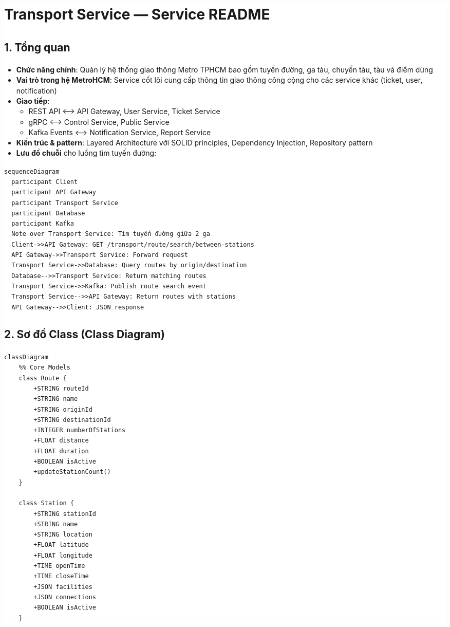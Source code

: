 # Transport Service — Service README

## 1. Tổng quan
- **Chức năng chính**: Quản lý hệ thống giao thông Metro TPHCM bao gồm tuyến đường, ga tàu, chuyến tàu, tàu và điểm dừng
- **Vai trò trong hệ MetroHCM**: Service cốt lõi cung cấp thông tin giao thông công cộng cho các service khác (ticket, user, notification)
- **Giao tiếp**: 
  - REST API ⟷ API Gateway, User Service, Ticket Service
  - gRPC ⟷ Control Service, Public Service
  - Kafka Events ⟷ Notification Service, Report Service
- **Kiến trúc & pattern**: Layered Architecture với SOLID principles, Dependency Injection, Repository pattern
- **Lưu đồ chuỗi** cho luồng tìm tuyến đường:

```mermaid
sequenceDiagram
  participant Client
  participant API Gateway
  participant Transport Service
  participant Database
  participant Kafka
  Note over Transport Service: Tìm tuyến đường giữa 2 ga
  Client->>API Gateway: GET /transport/route/search/between-stations
  API Gateway->>Transport Service: Forward request
  Transport Service->>Database: Query routes by origin/destination
  Database-->>Transport Service: Return matching routes
  Transport Service->>Kafka: Publish route search event
  Transport Service-->>API Gateway: Return routes with stations
  API Gateway-->>Client: JSON response
```

## 2. Sơ đồ Class (Class Diagram)

```mermaid
classDiagram
    %% Core Models
    class Route {
        +STRING routeId
        +STRING name
        +STRING originId
        +STRING destinationId
        +INTEGER numberOfStations
        +FLOAT distance
        +FLOAT duration
        +BOOLEAN isActive
        +updateStationCount()
    }

    class Station {
        +STRING stationId
        +STRING name
        +STRING location
        +FLOAT latitude
        +FLOAT longitude
        +TIME openTime
        +TIME closeTime
        +JSON facilities
        +JSON connections
        +BOOLEAN isActive
    }

```